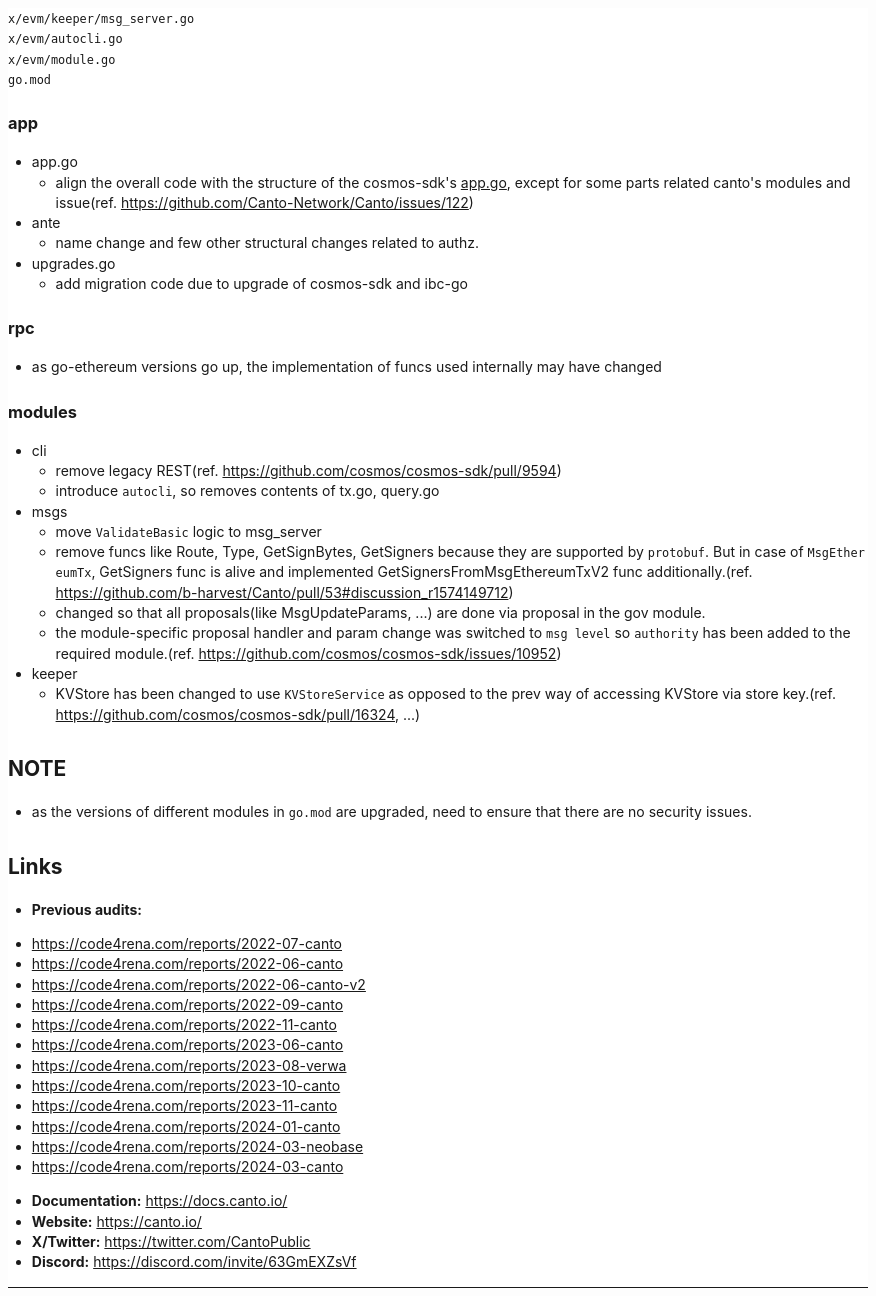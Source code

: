 ```
x/evm/keeper/msg_server.go
x/evm/autocli.go
x/evm/module.go
go.mod
```

### app
- app.go
	- align the overall code with the structure of the cosmos-sdk's [app.go](https://github.com/cosmos/cosmos-sdk/blob/v0.50.6/simapp/app.go), except for some parts related canto's modules and issue(ref. https://github.com/Canto-Network/Canto/issues/122)
- ante
	-  name change and few other structural changes related to authz.
- upgrades.go
	- add migration code due to upgrade of cosmos-sdk and ibc-go

### rpc
- as go-ethereum versions go up, the implementation of funcs used internally may have changed

### modules
- cli
	- remove legacy REST(ref. https://github.com/cosmos/cosmos-sdk/pull/9594)
	- introduce `autocli`, so removes contents of tx.go, query.go
- msgs
	- move `ValidateBasic` logic to msg_server
	- remove funcs like Route, Type, GetSignBytes, GetSigners because they are supported by `protobuf`. But in case of `MsgEthereumTx`, GetSigners func is alive and implemented GetSignersFromMsgEthereumTxV2 func additionally.(ref. https://github.com/b-harvest/Canto/pull/53#discussion_r1574149712)
	- changed so that all proposals(like MsgUpdateParams, ...) are done via proposal in the gov module.
	- the module-specific proposal handler and param change was switched to `msg level` so `authority` has been added to the required module.(ref. https://github.com/cosmos/cosmos-sdk/issues/10952)
- keeper
	- KVStore has been changed to use `KVStoreService` as opposed to the prev way of accessing KVStore via store key.(ref. https://github.com/cosmos/cosmos-sdk/pull/16324, ...)

## NOTE
- as the versions of different modules in `go.mod` are upgraded, need to ensure that there are no security issues.


## Links

- **Previous audits:**  
* https://code4rena.com/reports/2022-07-canto
* https://code4rena.com/reports/2022-06-canto
* https://code4rena.com/reports/2022-06-canto-v2
* https://code4rena.com/reports/2022-09-canto
* https://code4rena.com/reports/2022-11-canto
* https://code4rena.com/reports/2023-06-canto
* https://code4rena.com/reports/2023-08-verwa
* https://code4rena.com/reports/2023-10-canto
* https://code4rena.com/reports/2023-11-canto
* https://code4rena.com/reports/2024-01-canto
* https://code4rena.com/reports/2024-03-neobase
* https://code4rena.com/reports/2024-03-canto
- **Documentation:** https://docs.canto.io/
- **Website:** https://canto.io/
- **X/Twitter:** https://twitter.com/CantoPublic
- **Discord:** https://discord.com/invite/63GmEXZsVf

---